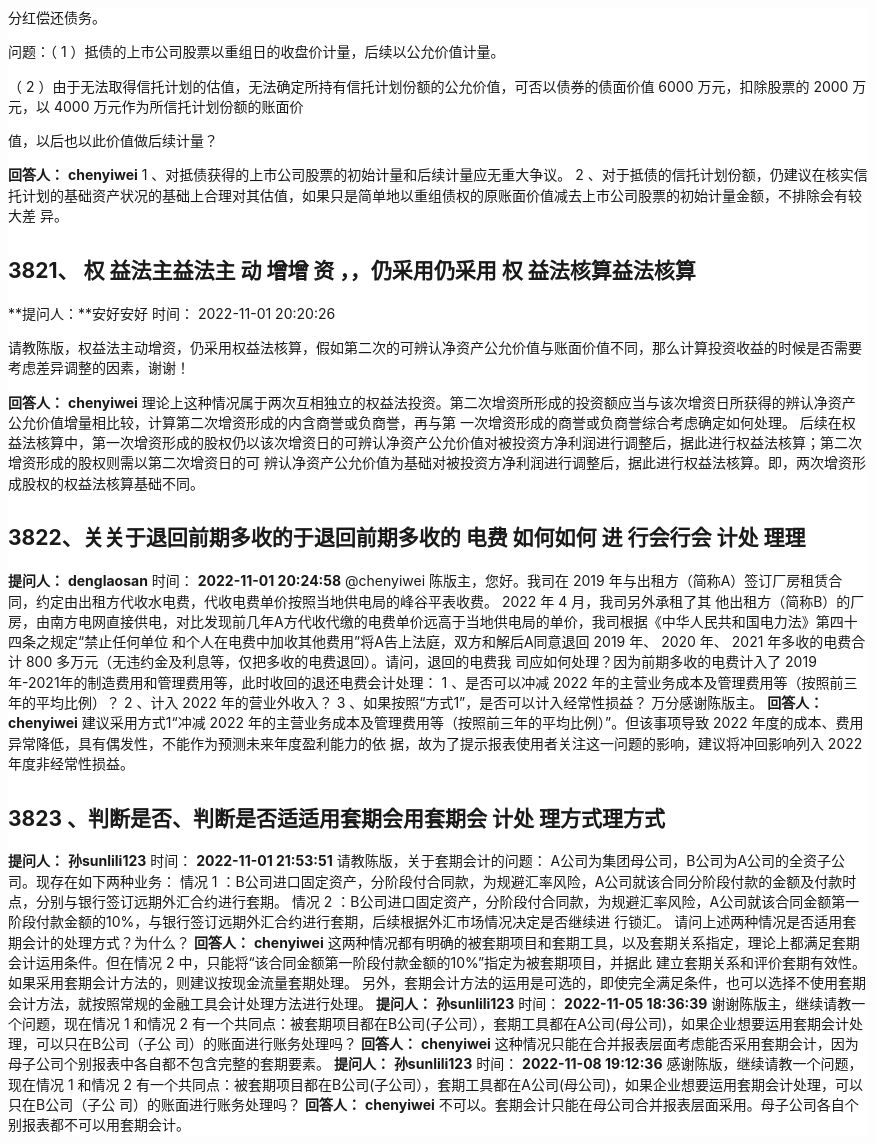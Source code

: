 分红偿还债务。

问题：（ 1 ）抵债的上市公司股票以重组日的收盘价计量，后续以公允价值计量。

（ 2 ）由于无法取得信托计划的估值，无法确定所持有信托计划份额的公允价值，可否以债券的债面价值 6000 万元，扣除股票的 2000 万元，以 4000 万元作为所信托计划份额的账面价

值，以后也以此价值做后续计量？


**回答人：** **chenyiwei**
1 、对抵债获得的上市公司股票的初始计量和后续计量应无重大争议。
2 、对于抵债的信托计划份额，仍建议在核实信托计划的基础资产状况的基础上合理对其估值，如果只是简单地以重组债权的原账面价值减去上市公司股票的初始计量金额，不排除会有较大差
异。

## 3821、 权 益法主益法主 动 增增 资 ，，仍采用仍采用 权 益法核算益法核算

**提问人：**安好安好 时间： 2022-11-01 20:20:26

请教陈版，权益法主动增资，仍采用权益法核算，假如第二次的可辨认净资产公允价值与账面价值不同，那么计算投资收益的时候是否需要考虑差异调整的因素，谢谢！

**回答人：** **chenyiwei**
理论上这种情况属于两次互相独立的权益法投资。第二次增资所形成的投资额应当与该次增资日所获得的辨认净资产公允价值增量相比较，计算第二次增资形成的内含商誉或负商誉，再与第
一次增资形成的商誉或负商誉综合考虑确定如何处理。
后续在权益法核算中，第一次增资形成的股权仍以该次增资日的可辨认净资产公允价值对被投资方净利润进行调整后，据此进行权益法核算；第二次增资形成的股权则需以第二次增资日的可
辨认净资产公允价值为基础对被投资方净利润进行调整后，据此进行权益法核算。即，两次增资形成股权的权益法核算基础不同。

## 3822、关关于退回前期多收的于退回前期多收的 电费 如何如何 进 行会行会 计处 理理

**提问人：** **denglaosan** 时间： **2022-11-01 20:24:58**
@chenyiwei 陈版主，您好。我司在 2019 年与出租方（简称A）签订厂房租赁合同，约定由出租方代收水电费，代收电费单价按照当地供电局的峰谷平表收费。 2022 年 4 月，我司另外承租了其
他出租方（简称B）的厂房，由南方电网直接供电，对比发现前几年A方代收代缴的电费单价远高于当地供电局的单价，我司根据《中华人民共和国电力法》第四十四条之规定“禁止任何单位
和个人在电费中加收其他费用”将A告上法庭，双方和解后A同意退回 2019 年、 2020 年、 2021 年多收的电费合计 800 多万元（无违约金及利息等，仅把多收的电费退回）。请问，退回的电费我
司应如何处理？因为前期多收的电费计入了 2019 年-2021年的制造费用和管理费用等，此时收回的退还电费会计处理：
1 、是否可以冲减 2022 年的主营业务成本及管理费用等（按照前三年的平均比例）？
2 、计入 2022 年的营业外收入？
3 、如果按照“方式1”，是否可以计入经常性损益？
万分感谢陈版主。
**回答人：** **chenyiwei**
建议采用方式1“冲减 2022 年的主营业务成本及管理费用等（按照前三年的平均比例）”。但该事项导致 2022 年度的成本、费用异常降低，具有偶发性，不能作为预测未来年度盈利能力的依
据，故为了提示报表使用者关注这一问题的影响，建议将冲回影响列入 2022 年度非经常性损益。

## 3823 、判断是否、判断是否适适用套期会用套期会 计处 理方式理方式

**提问人：** **孙sunlili123** 时间： **2022-11-01 21:53:51**
请教陈版，关于套期会计的问题：
A公司为集团母公司，B公司为A公司的全资子公司。现存在如下两种业务：
情况 1 ：B公司进口固定资产，分阶段付合同款，为规避汇率风险，A公司就该合同分阶段付款的金额及付款时点，分别与银行签订远期外汇合约进行套期。
情况 2 ：B公司进口固定资产，分阶段付合同款，为规避汇率风险，A公司就该合同金额第一阶段付款金额的10%，与银行签订远期外汇合约进行套期，后续根据外汇市场情况决定是否继续进
行锁汇。
请问上述两种情况是否适用套期会计的处理方式？为什么？
**回答人：** **chenyiwei**
这两种情况都有明确的被套期项目和套期工具，以及套期关系指定，理论上都满足套期会计运用条件。但在情况 2 中，只能将“该合同金额第一阶段付款金额的10%”指定为被套期项目，并据此
建立套期关系和评价套期有效性。如果采用套期会计方法的，则建议按现金流量套期处理。
另外，套期会计方法的运用是可选的，即使完全满足条件，也可以选择不使用套期会计方法，就按照常规的金融工具会计处理方法进行处理。
**提问人：** **孙sunlili123** 时间： **2022-11-05 18:36:39**
谢谢陈版主，继续请教一个问题，现在情况 1 和情况 2 有一个共同点：被套期项目都在B公司(子公司），套期工具都在A公司(母公司)，如果企业想要运用套期会计处理，可以只在B公司（子公
司）的账面进行账务处理吗？
**回答人：** **chenyiwei**
这种情况只能在合并报表层面考虑能否采用套期会计，因为母子公司个别报表中各自都不包含完整的套期要素。
**提问人：** **孙sunlili123** 时间： **2022-11-08 19:12:36**
感谢陈版，继续请教一个问题，现在情况 1 和情况 2 有一个共同点：被套期项目都在B公司(子公司），套期工具都在A公司(母公司)，如果企业想要运用套期会计处理，可以只在B公司（子公
司）的账面进行账务处理吗？
**回答人：** **chenyiwei**
不可以。套期会计只能在母公司合并报表层面采用。母子公司各自个别报表都不可以用套期会计。

